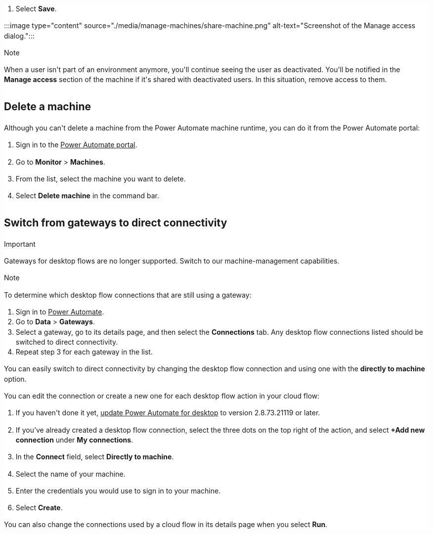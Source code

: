 1. Select **Save**.

  :::image type="content" source="./media/manage-machines/share-machine.png" alt-text="Screenshot of the Manage access dialog.":::

> [!NOTE]
> When a user isn't part of an environment anymore, you'll continue seeing the user as deactivated. You'll be notified in the **Manage access** section of the machine if it's shared with deactivated users. In this situation, remove access to them.

## Delete a machine

Although you can't delete a machine from the Power Automate machine runtime, you can do it from the Power Automate portal:

1. Sign in to the [Power Automate portal](https://powerautomate.microsoft.com/).

1. Go to **Monitor** > **Machines**.

1. From the list, select the machine you want to delete.

1. Select **Delete machine** in the command bar.

## Switch from gateways to direct connectivity

> [!IMPORTANT]
> Gateways for desktop flows are no longer supported. Switch to our machine-management capabilities.

> [!NOTE]
> To determine which desktop flow connections that are still using a gateway:
> 1. Sign in to [Power Automate](https://powerautomate.microsoft.com/).
> 1. Go to **Data** > **Gateways**.
> 1. Select a gateway, go to its details page, and then select the **Connections** tab. Any desktop flow connections listed should be switched to direct connectivity.
> 1. Repeat step 3 for each gateway in the list.

You can easily switch to direct connectivity by changing the desktop flow connection and using one with the **directly to machine** option.

You can edit the connection or create a new one for each desktop flow action in your cloud flow:

1. If you haven't done it yet, [update Power Automate for desktop](install.md) to version 2.8.73.21119 or later.

1. If you’ve already created a desktop flow connection, select the three dots on the top right of the action, and select **+Add new connection** under **My connections**.

1. In the **Connect** field, select **Directly to machine**.

1. Select the name of your machine.

1. Enter the credentials you would use to sign in to your machine.

1. Select **Create**.

You can also change the connections used by a cloud flow in its details page when you select **Run**.
